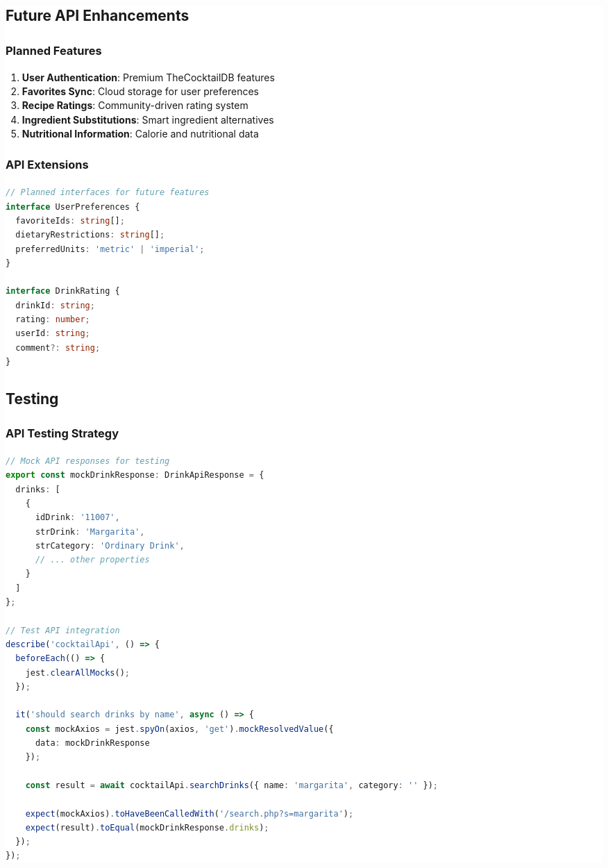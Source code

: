 ## Future API Enhancements

### Planned Features

1. **User Authentication**: Premium TheCocktailDB features
2. **Favorites Sync**: Cloud storage for user preferences
3. **Recipe Ratings**: Community-driven rating system
4. **Ingredient Substitutions**: Smart ingredient alternatives
5. **Nutritional Information**: Calorie and nutritional data

### API Extensions

```typescript
// Planned interfaces for future features
interface UserPreferences {
  favoriteIds: string[];
  dietaryRestrictions: string[];
  preferredUnits: 'metric' | 'imperial';
}

interface DrinkRating {
  drinkId: string;
  rating: number;
  userId: string;
  comment?: string;
}
```

## Testing

### API Testing Strategy

```typescript
// Mock API responses for testing
export const mockDrinkResponse: DrinkApiResponse = {
  drinks: [
    {
      idDrink: '11007',
      strDrink: 'Margarita',
      strCategory: 'Ordinary Drink',
      // ... other properties
    }
  ]
};

// Test API integration
describe('cocktailApi', () => {
  beforeEach(() => {
    jest.clearAllMocks();
  });
  
  it('should search drinks by name', async () => {
    const mockAxios = jest.spyOn(axios, 'get').mockResolvedValue({
      data: mockDrinkResponse
    });
    
    const result = await cocktailApi.searchDrinks({ name: 'margarita', category: '' });
    
    expect(mockAxios).toHaveBeenCalledWith('/search.php?s=margarita');
    expect(result).toEqual(mockDrinkResponse.drinks);
  });
});
```
